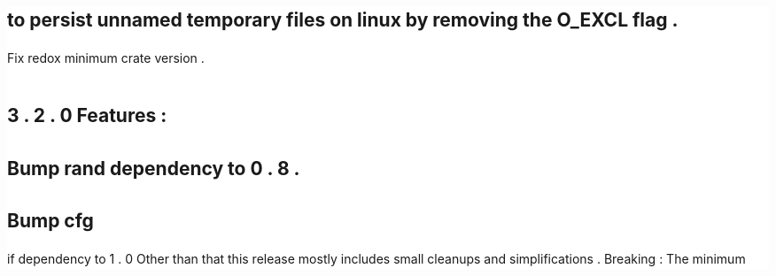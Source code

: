 to
persist
unnamed
temporary
files
on
linux
by
removing
the
O_EXCL
flag
.
-
Fix
redox
minimum
crate
version
.
#
#
3
.
2
.
0
Features
:
-
Bump
rand
dependency
to
0
.
8
.
-
Bump
cfg
-
if
dependency
to
1
.
0
Other
than
that
this
release
mostly
includes
small
cleanups
and
simplifications
.
Breaking
:
The
minimum